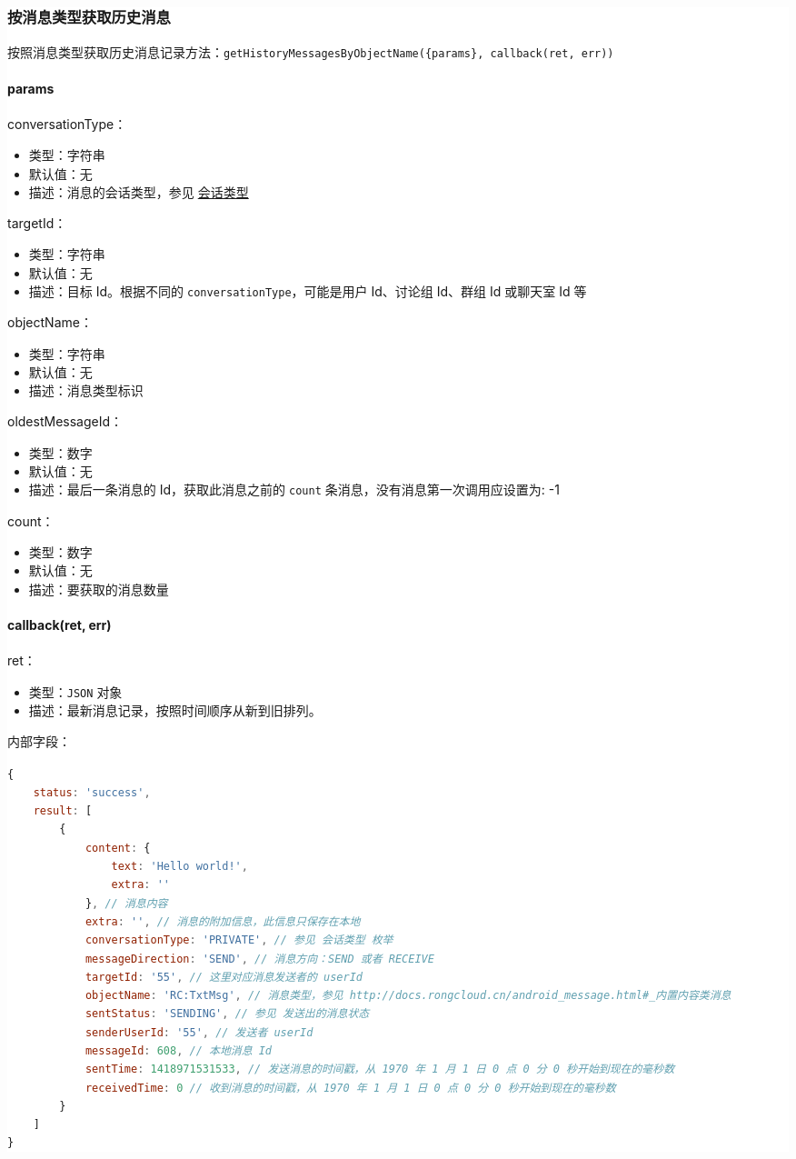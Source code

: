 ### 按消息类型获取历史消息

按照消息类型获取历史消息记录方法：`getHistoryMessagesByObjectName({params}, callback(ret, err))`

#### params

conversationType：

- 类型：字符串
- 默认值：无
- 描述：消息的会话类型，参见 [会话类型](#会话类型)

targetId：

- 类型：字符串
- 默认值：无
- 描述：目标 Id。根据不同的 `conversationType`，可能是用户 Id、讨论组 Id、群组 Id 或聊天室 Id 等

objectName：

- 类型：字符串
- 默认值：无
- 描述：消息类型标识

oldestMessageId：

- 类型：数字
- 默认值：无
- 描述：最后一条消息的 Id，获取此消息之前的 `count` 条消息，没有消息第一次调用应设置为: -1

count：

- 类型：数字
- 默认值：无
- 描述：要获取的消息数量

#### callback(ret, err)

ret：

- 类型：`JSON` 对象
- 描述：最新消息记录，按照时间顺序从新到旧排列。

内部字段：

```js
{
	status: 'success',
	result: [
		{
			content: {
				text: 'Hello world!',
				extra: ''
			}, // 消息内容
            extra: '', // 消息的附加信息，此信息只保存在本地
			conversationType: 'PRIVATE', // 参见 会话类型 枚举
			messageDirection: 'SEND', // 消息方向：SEND 或者 RECEIVE
			targetId: '55', // 这里对应消息发送者的 userId
			objectName: 'RC:TxtMsg', // 消息类型，参见 http://docs.rongcloud.cn/android_message.html#_内置内容类消息
			sentStatus: 'SENDING', // 参见 发送出的消息状态
			senderUserId: '55', // 发送者 userId
			messageId: 608, // 本地消息 Id
			sentTime: 1418971531533, // 发送消息的时间戳，从 1970 年 1 月 1 日 0 点 0 分 0 秒开始到现在的毫秒数
			receivedTime: 0 // 收到消息的时间戳，从 1970 年 1 月 1 日 0 点 0 分 0 秒开始到现在的毫秒数
		}
	]
}
```
